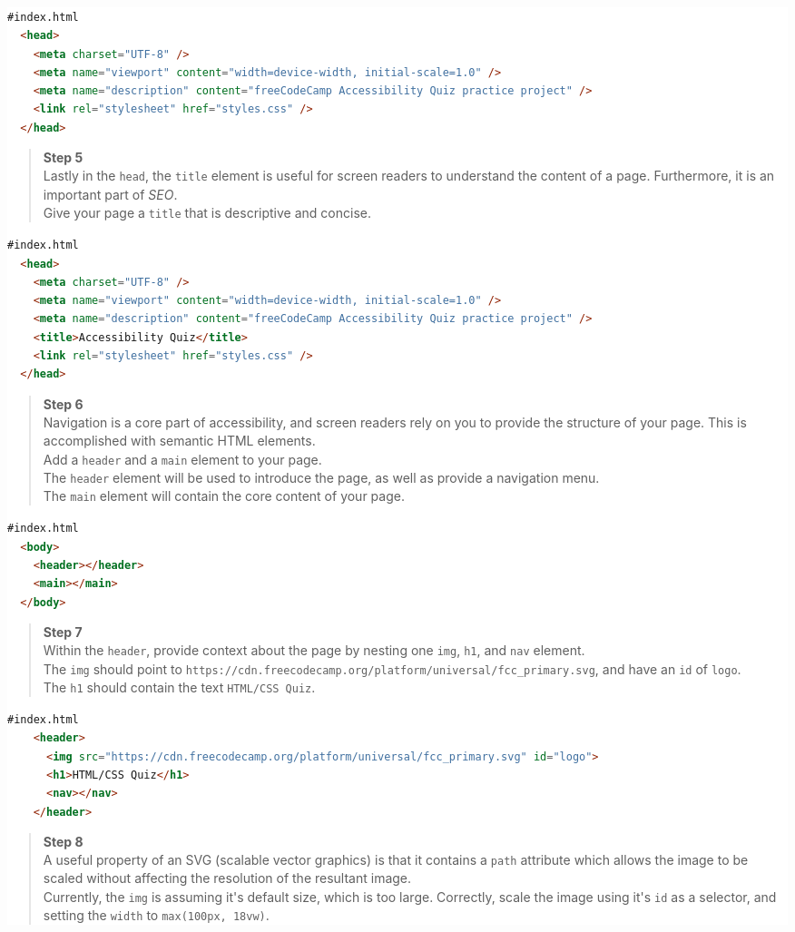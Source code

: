 ```html
#index.html
  <head>
    <meta charset="UTF-8" />
    <meta name="viewport" content="width=device-width, initial-scale=1.0" />
    <meta name="description" content="freeCodeCamp Accessibility Quiz practice project" />
    <link rel="stylesheet" href="styles.css" />
  </head>
```
> **Step 5** <br>
Lastly in the `head`, the `title` element is useful for screen readers to understand the content of a page. Furthermore, it is an important part of *SEO*.<br>
Give your page a `title` that is descriptive and concise.

```html
#index.html
  <head>
    <meta charset="UTF-8" />
    <meta name="viewport" content="width=device-width, initial-scale=1.0" />
    <meta name="description" content="freeCodeCamp Accessibility Quiz practice project" />
    <title>Accessibility Quiz</title>
    <link rel="stylesheet" href="styles.css" />
  </head>
```
> **Step 6** <br>
Navigation is a core part of accessibility, and screen readers rely on you to provide the structure of your page. This is accomplished with semantic HTML elements.<br>
Add a `header` and a `main` element to your page.<br>
The `header` element will be used to introduce the page, as well as provide a navigation menu.<br>
The `main` element will contain the core content of your page.

```html
#index.html
  <body>
    <header></header>
    <main></main>
  </body>
```
> **Step 7** <br>
Within the `header`, provide context about the page by nesting one `img`, `h1`, and `nav` element.<br>
The `img` should point to `https://cdn.freecodecamp.org/platform/universal/fcc_primary.svg`, and have an `id` of `logo`.<br>
The `h1` should contain the text `HTML/CSS Quiz`.

```html
#index.html
    <header>
      <img src="https://cdn.freecodecamp.org/platform/universal/fcc_primary.svg" id="logo">
      <h1>HTML/CSS Quiz</h1>
      <nav></nav>
    </header>
```
> **Step 8** <br>
A useful property of an SVG (scalable vector graphics) is that it contains a `path` attribute which allows the image to be scaled without affecting the resolution of the resultant image.<br>
Currently, the `img` is assuming it's default size, which is too large. Correctly, scale the image using it's `id` as a selector, and setting the `width` to `max(100px, 18vw)`.
